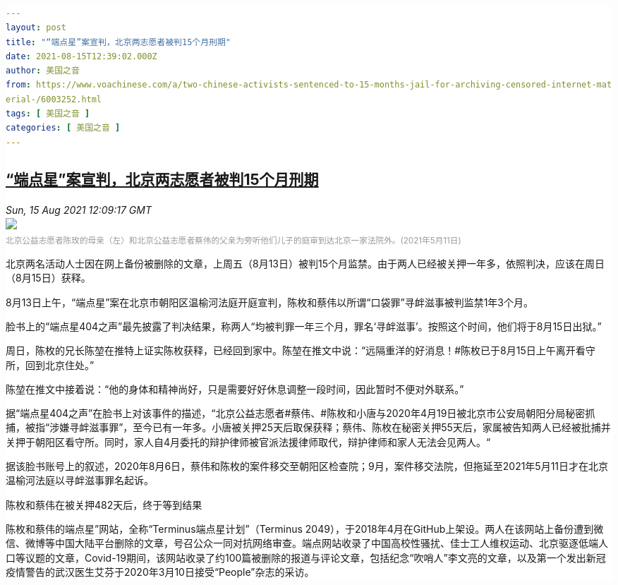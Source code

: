 ```yaml
---
layout: post
title: "“端点星”案宣判，北京两志愿者被判15个月刑期"
date: 2021-08-15T12:39:02.000Z
author: 美国之音
from: https://www.voachinese.com/a/two-chinese-activists-sentenced-to-15-months-jail-for-archiving-censored-internet-material-/6003252.html
tags: [ 美国之音 ]
categories: [ 美国之音 ]
---
```


[“端点星”案宣判，北京两志愿者被判15个月刑期](https://www.voachinese.com/a/two-chinese-activists-sentenced-to-15-months-jail-for-archiving-censored-internet-material-/6003252.html)
------

<div>
<div><i>Sun, 15 Aug 2021 12:09:17 GMT</i></div><img src="https://images.weserv.nl?url=gdb.voanews.com/AA376417-D74B-48A8-9816-9CDD74E7309B_r1_s_w900.jpg" width="100%"><div><small style="color: #999;">北京公益志愿者陈玫的母亲（左）和北京公益志愿者蔡伟的父亲为旁听他们儿子的庭审到达北京一家法院外。(2021年5月11日)</small></div><p>北京两名活动人士因在网上备份被删除的文章，上周五（8月13日）被判15个月监禁。由于两人已经被关押一年多，依照判决，应该在周日（8月15日）获释。</p><p>8月13日上午，“端点星”案在北京市朝阳区温榆河法庭开庭宣判，陈枚和蔡伟以所谓“口袋罪”寻衅滋事被判监禁1年3个月。</p><p>脸书上的“端点星404之声”最先披露了判决结果，称两人“均被判罪一年三个月，罪名‘寻衅滋事’。按照这个时间，他们将于8月15日出狱。”</p><p>周日，陈枚的兄长陈堃在推特上证实陈枚获释，已经回到家中。陈堃在推文中说：“远隔重洋的好消息！#陈枚已于8月15日上午离开看守所，回到北京住处。”</p><p>陈堃在推文中接着说：“他的身体和精神尚好，只是需要好好休息调整一段时间，因此暂时不便对外联系。”</p><p>据“端点星404之声”在脸书上对该事件的描述，“北京公益志愿者#蔡伟、#陈枚和小唐与2020年4月19日被北京市公安局朝阳分局秘密抓捕，被指“涉嫌寻衅滋事罪”，至今已有一年多。小唐被关押25天后取保获释；蔡伟、陈枚在秘密关押55天后，家属被告知两人已经被批捕并关押于朝阳区看守所。同时，家人自4月委托的辩护律师被官派法援律师取代，辩护律师和家人无法会见两人。“</p><p>据该脸书账号上的叙述，2020年8月6日，蔡伟和陈枚的案件移交至朝阳区检查院；9月，案件移交法院，但拖延至2021年5月11日才在北京温榆河法庭以寻衅滋事罪名起诉。</p><p>陈枚和蔡伟在被关押482天后，终于等到结果</p><p>陈枚和蔡伟的端点星”网站，全称“Terminus端点星计划”（Terminus 2049），于2018年4月在GitHub上架设。两人在该网站上备份遭到微信、微博等中国大陆平台删除的文章，号召公众一同对抗网络审查。端点网站收录了中国高校性骚扰、佳士工人维权运动、北京驱逐低端人口等议题的文章，Covid-19期间，该网站收录了约100篇被删除的报道与评论文章，包括纪念“吹哨人”李文亮的文章，以及第一个发出新冠疫情警告的武汉医生艾芬于2020年3月10日接受“People”杂志的采访。</p>
</div>
